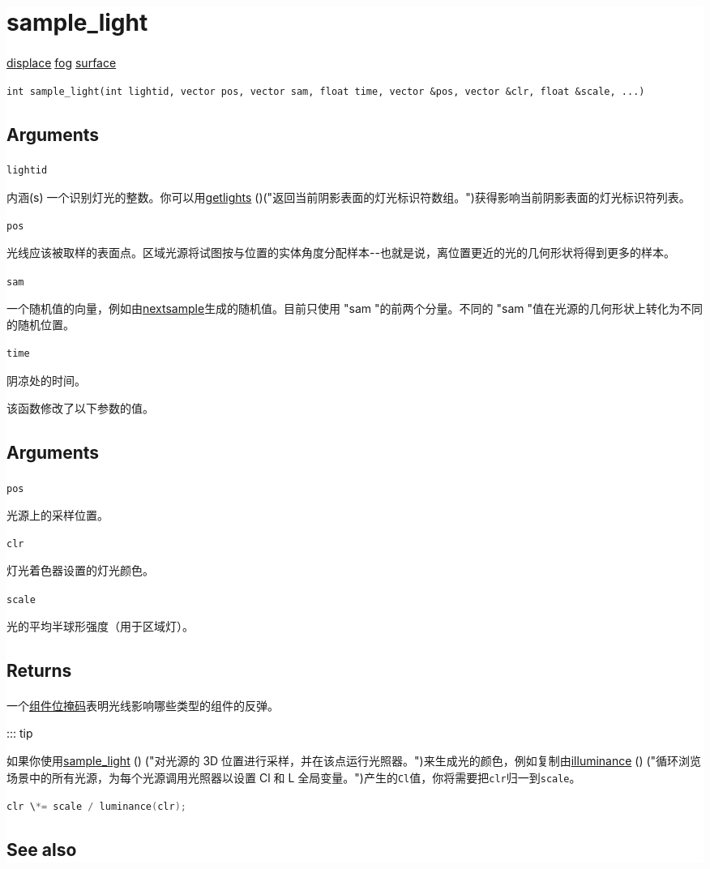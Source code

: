 # sample_light

[displace](../contexts/displace.html)
[fog](../contexts/fog.html)
[surface](../contexts/surface.html)

`int sample_light(int lightid, vector pos, vector sam, float time, vector &pos, vector &clr, float &scale, ...)`

## Arguments

`lightid`

内涵(s) 一个识别灯光的整数。你可以用[getlights](getlights.html) ()("返回当前阴影表面的灯光标识符数组。")获得影响当前阴影表面的灯光标识符列表。

`pos`

光线应该被取样的表面点。区域光源将试图按与位置的实体角度分配样本--也就是说，离位置更近的光的几何形状将得到更多的样本。

`sam`

一个随机值的向量，例如由[nextsample](nextsample.html)生成的随机值。目前只使用 "sam "的前两个分量。不同的 "sam "值在光源的几何形状上转化为不同的随机位置。

`time`

阴凉处的时间。

该函数修改了以下参数的值。

## Arguments

`pos`

光源上的采样位置。

`clr`

灯光着色器设置的灯光颜色。

`scale`

光的平均半球形强度（用于区域灯）。

## Returns

一个[组件位掩码](bouncemask.html)表明光线影响哪些类型的组件的反弹。

::: tip

如果你使用[sample_light](sample_light.html) () ("对光源的 3D 位置进行采样，并在该点运行光照器。")来生成光的颜色，例如复制由[illuminance](illuminance.html) () ("循环浏览场景中的所有光源，为每个光源调用光照器以设置 Cl 和 L 全局变量。")产生的`Cl`值，你将需要把`clr`归一到`scale`。

```c
clr \*= scale / luminance(clr);

```

## See also
